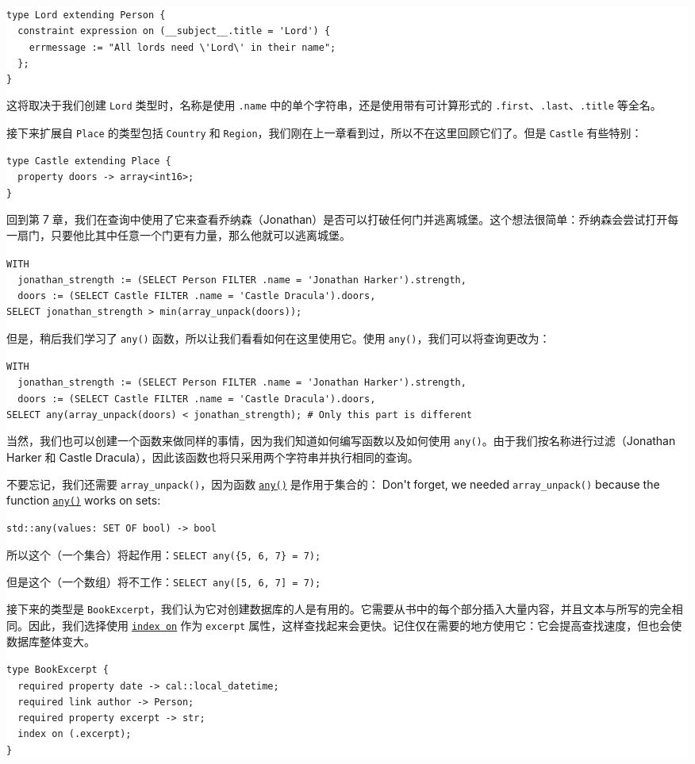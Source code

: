 ```sdl
type Lord extending Person {
  constraint expression on (__subject__.title = 'Lord') {
    errmessage := "All lords need \'Lord\' in their name";
  };
}
```

这将取决于我们创建 `Lord` 类型时，名称是使用 `.name` 中的单个字符串，还是使用带有可计算形式的 `.first`、`.last`、`.title` 等全名。

接下来扩展自 `Place` 的类型包括 `Country` 和 `Region`，我们刚在上一章看到过，所以不在这里回顾它们了。但是 `Castle` 有些特别：

```sdl
type Castle extending Place {
  property doors -> array<int16>;
}
```

回到第 7 章，我们在查询中使用了它来查看乔纳森（Jonathan）是否可以打破任何门并逃离城堡。这个想法很简单：乔纳森会尝试打开每一扇门，只要他比其中任意一个门更有力量，那么他就可以逃离城堡。

```edgeql
WITH
  jonathan_strength := (SELECT Person FILTER .name = 'Jonathan Harker').strength,
  doors := (SELECT Castle FILTER .name = 'Castle Dracula').doors,
SELECT jonathan_strength > min(array_unpack(doors));
```

但是，稍后我们学习了 `any()` 函数，所以让我们看看如何在这里使用它。使用 `any()`，我们可以将查询更改为：

```edgeql
WITH
  jonathan_strength := (SELECT Person FILTER .name = 'Jonathan Harker').strength,
  doors := (SELECT Castle FILTER .name = 'Castle Dracula').doors,
SELECT any(array_unpack(doors) < jonathan_strength); # Only this part is different
```

当然，我们也可以创建一个函数来做同样的事情，因为我们知道如何编写函数以及如何使用 `any()`。由于我们按名称进行过滤（Jonathan Harker 和 Castle Dracula），因此该函数也将只采用两个字符串并执行相同的查询。

不要忘记，我们还需要 `array_unpack()`，因为函数 [`any()`](https://www.edgedb.com/docs/edgeql/funcops/set#function::std::any) 是作用于集合的：
Don't forget, we needed `array_unpack()` because the function [`any()`](https://www.edgedb.com/docs/edgeql/funcops/set#function::std::any) works on sets:

```sdl
std::any(values: SET OF bool) -> bool
```

所以这个（一个集合）将起作用：`SELECT any({5, 6, 7} = 7);`

但是这个（一个数组）将不工作：`SELECT any([5, 6, 7] = 7);`

接下来的类型是 `BookExcerpt`，我们认为它对创建数据库的人是有用的。它需要从书中的每个部分插入大量内容，并且文本与所写的完全相同。因此，我们选择使用 [`index on`](https://www.edgedb.com/docs/edgeql/sdl/indexes#indexes) 作为 `excerpt` 属性，这样查找起来会更快。记住仅在需要的地方使用它：它会提高查找速度，但也会使数据库整体变大。

```sdl
type BookExcerpt {
  required property date -> cal::local_datetime;
  required link author -> Person;
  required property excerpt -> str;
  index on (.excerpt);
}
```
